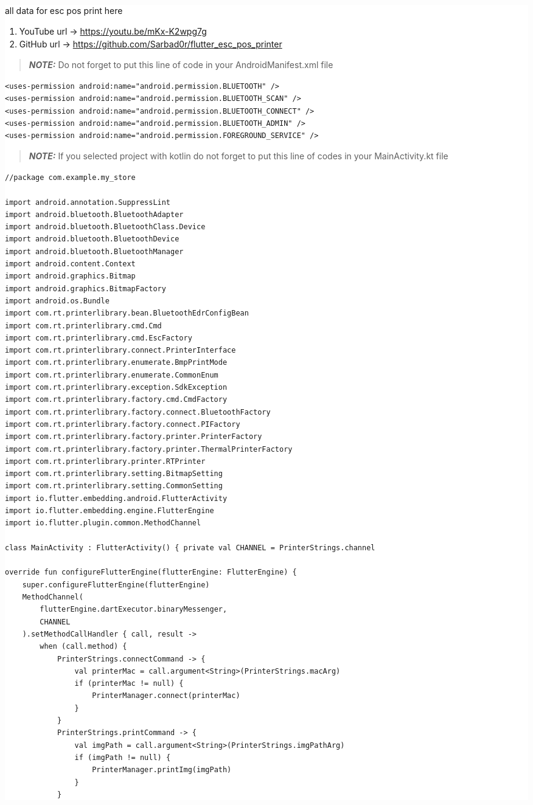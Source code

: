 all data for esc pos print here

1. YouTube url -> https://youtu.be/mKx-K2wpg7g
2. GitHub url -> https://github.com/Sarbad0r/flutter_esc_pos_printer

> **_NOTE:_** Do not forget to put this line of code in your AndroidManifest.xml file

    <uses-permission android:name="android.permission.BLUETOOTH" />
    <uses-permission android:name="android.permission.BLUETOOTH_SCAN" />
    <uses-permission android:name="android.permission.BLUETOOTH_CONNECT" />
    <uses-permission android:name="android.permission.BLUETOOTH_ADMIN" />
    <uses-permission android:name="android.permission.FOREGROUND_SERVICE" />

> **_NOTE:_** If you selected project with kotlin do not forget to put this line of codes in your
> MainActivity.kt file

    //package com.example.my_store

    import android.annotation.SuppressLint
    import android.bluetooth.BluetoothAdapter
    import android.bluetooth.BluetoothClass.Device
    import android.bluetooth.BluetoothDevice
    import android.bluetooth.BluetoothManager
    import android.content.Context
    import android.graphics.Bitmap
    import android.graphics.BitmapFactory
    import android.os.Bundle
    import com.rt.printerlibrary.bean.BluetoothEdrConfigBean
    import com.rt.printerlibrary.cmd.Cmd
    import com.rt.printerlibrary.cmd.EscFactory
    import com.rt.printerlibrary.connect.PrinterInterface
    import com.rt.printerlibrary.enumerate.BmpPrintMode
    import com.rt.printerlibrary.enumerate.CommonEnum
    import com.rt.printerlibrary.exception.SdkException
    import com.rt.printerlibrary.factory.cmd.CmdFactory
    import com.rt.printerlibrary.factory.connect.BluetoothFactory
    import com.rt.printerlibrary.factory.connect.PIFactory
    import com.rt.printerlibrary.factory.printer.PrinterFactory
    import com.rt.printerlibrary.factory.printer.ThermalPrinterFactory
    import com.rt.printerlibrary.printer.RTPrinter
    import com.rt.printerlibrary.setting.BitmapSetting
    import com.rt.printerlibrary.setting.CommonSetting
    import io.flutter.embedding.android.FlutterActivity
    import io.flutter.embedding.engine.FlutterEngine
    import io.flutter.plugin.common.MethodChannel

    class MainActivity : FlutterActivity() { private val CHANNEL = PrinterStrings.channel

    override fun configureFlutterEngine(flutterEngine: FlutterEngine) {
        super.configureFlutterEngine(flutterEngine)
        MethodChannel(
            flutterEngine.dartExecutor.binaryMessenger,
            CHANNEL
        ).setMethodCallHandler { call, result ->
            when (call.method) {
                PrinterStrings.connectCommand -> {
                    val printerMac = call.argument<String>(PrinterStrings.macArg)
                    if (printerMac != null) {
                        PrinterManager.connect(printerMac)
                    }
                }
                PrinterStrings.printCommand -> {
                    val imgPath = call.argument<String>(PrinterStrings.imgPathArg)
                    if (imgPath != null) {
                        PrinterManager.printImg(imgPath)
                    }
                }